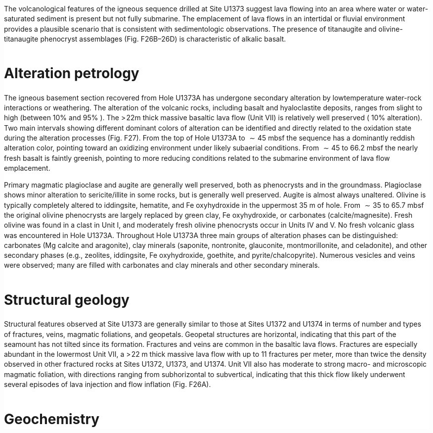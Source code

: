 The volcanological features of the igneous sequence drilled at Site U1373 suggest lava flowing into an area where water or water-saturated sediment is present but not fully submarine. The emplacement of lava flows in an intertidal or fluvial environment provides a plausible scenario that is consistent with sedimentologic observations. The presence of titanaugite and olivine-titanaugite phenocryst assemblages (Fig. F26B–26D) is characteristic of alkalic basalt.  

# Alteration petrology  

The igneous basement section recovered from Hole U1373A has undergone secondary alteration by lowtemperature water-rock interactions or weathering. The alteration of the volcanic rocks, including basalt and hyaloclastite deposits, ranges from slight to high (between $10\%$ and $95\%$ ). The $>\!22\textrm{m}$ thick massive basaltic lava flow (Unit VII) is relatively well preserved ( $10\%$ alteration). Two main intervals showing different dominant colors of alteration can be identified and directly related to the oxidation state during the alteration processes (Fig. F27). From the top of Hole U1373A to ${\sim}45$ mbsf the sequence has a dominantly reddish alteration color, pointing toward an oxidizing environment under likely subaerial conditions. From ${\sim}45$ to 66.2 mbsf the nearly fresh basalt is faintly greenish, pointing to more reducing conditions related to the submarine environment of lava flow emplacement.  

Primary magmatic plagioclase and augite are generally well preserved, both as phenocrysts and in the groundmass. Plagioclase shows minor alteration to sericite/illite in some rocks, but is generally well preserved. Augite is almost always unaltered. Olivine is typically completely altered to iddingsite, hematite, and Fe oxyhydroxide in the uppermost $35\;\mathrm{m}$ of hole. From ${\sim}35$ to 65.7 mbsf the original olivine phenocrysts are largely replaced by green clay, Fe oxyhydroxide, or carbonates (calcite/magnesite). Fresh olivine was found in a clast in Unit I, and moderately fresh olivine phenocrysts occur in Units IV and V. No fresh volcanic glass was encountered in Hole U1373A.  Throughout  Hole  U1373A  three  main groups of alteration phases can be distinguished: carbonates (Mg calcite and aragonite), clay minerals (saponite, nontronite, glauconite, montmorillonite, and celadonite), and other secondary phases (e.g., zeolites, iddingsite, Fe oxyhydroxide, goethite, and pyrite/chalcopyrite). Numerous vesicles and veins were observed; many are filled with carbonates and clay minerals and other secondary minerals.  

# Structural geology  

Structural features observed at Site U1373 are generally similar to those at Sites U1372 and U1374 in terms of number and types of fractures, veins, magmatic foliations, and geopetals. Geopetal structures are horizontal, indicating that this part of the seamount has not tilted since its formation. Fractures and veins are common in the basaltic lava flows. Fractures are especially abundant in the lowermost Unit VII, a $>\!22\;\mathrm{m}$ thick massive lava flow with up to 11 fractures per meter, more than twice the density observed in other fractured rocks at Sites U1372, U1373, and U1374. Unit VII also has moderate to strong macro- and microscopic magmatic foliation, with directions ranging from subhorizontal to subvertical, indicating that this thick flow likely underwent several episodes of lava injection and flow inflation (Fig. F26A).  

# Geochemistry  
